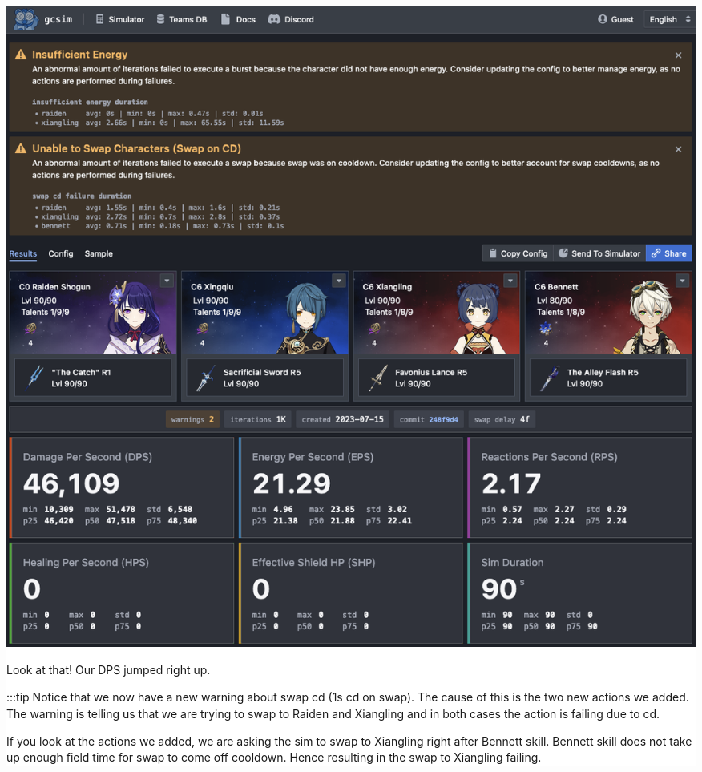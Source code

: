 ![result after fix?](sim_14.png)

Look at that! Our DPS jumped right up.

:::tip
Notice that we now have a new warning about swap cd (1s cd on swap). 
The cause of this is the two new actions we added. 
The warning is telling us that we are trying to swap to Raiden and Xiangling and in both cases the action is failing due to cd.

If you look at the actions we added, we are asking the sim to swap to Xiangling right after Bennett skill. 
Bennett skill does not take up enough field time for swap to come off cooldown. 
Hence resulting in the swap to Xiangling failing.
